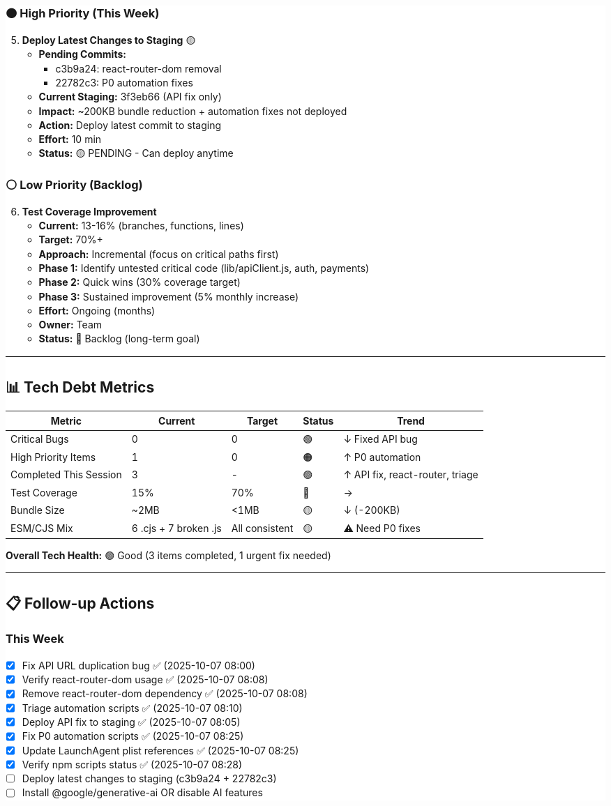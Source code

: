 ### 🟠 High Priority (This Week)

5. **Deploy Latest Changes to Staging** 🟡
   - **Pending Commits:**
     - c3b9a24: react-router-dom removal
     - 22782c3: P0 automation fixes
   - **Current Staging:** 3f3eb66 (API fix only)
   - **Impact:** ~200KB bundle reduction + automation fixes not deployed
   - **Action:** Deploy latest commit to staging
   - **Effort:** 10 min
   - **Status:** 🟡 PENDING - Can deploy anytime

### ⚪ Low Priority (Backlog)

6. **Test Coverage Improvement**
   - **Current:** 13-16% (branches, functions, lines)
   - **Target:** 70%+
   - **Approach:** Incremental (focus on critical paths first)
   - **Phase 1:** Identify untested critical code (lib/apiClient.js, auth, payments)
   - **Phase 2:** Quick wins (30% coverage target)
   - **Phase 3:** Sustained improvement (5% monthly increase)
   - **Effort:** Ongoing (months)
   - **Owner:** Team
   - **Status:** 🔵 Backlog (long-term goal)

---

## 📊 Tech Debt Metrics

| Metric | Current | Target | Status | Trend |
|--------|---------|--------|--------|-------|
| Critical Bugs | 0 | 0 | 🟢 | ↓ Fixed API bug |
| High Priority Items | 1 | 0 | 🟠 | ↑ P0 automation |
| Completed This Session | 3 | - | 🟢 | ↑ API fix, react-router, triage |
| Test Coverage | 15% | 70% | 🔴 | → |
| Bundle Size | ~2MB | <1MB | 🟡 | ↓ (-200KB) |
| ESM/CJS Mix | 6 .cjs + 7 broken .js | All consistent | 🟡 | ⚠️ Need P0 fixes |

**Overall Tech Health:** 🟢 Good (3 items completed, 1 urgent fix needed)

---

## 📋 Follow-up Actions

### This Week
- [x] Fix API URL duplication bug ✅ (2025-10-07 08:00)
- [x] Verify react-router-dom usage ✅ (2025-10-07 08:08)
- [x] Remove react-router-dom dependency ✅ (2025-10-07 08:08)
- [x] Triage automation scripts ✅ (2025-10-07 08:10)
- [x] Deploy API fix to staging ✅ (2025-10-07 08:05)
- [x] Fix P0 automation scripts ✅ (2025-10-07 08:25)
- [x] Update LaunchAgent plist references ✅ (2025-10-07 08:25)
- [x] Verify npm scripts status ✅ (2025-10-07 08:28)
- [ ] Deploy latest changes to staging (c3b9a24 + 22782c3)
- [ ] Install @google/generative-ai OR disable AI features
